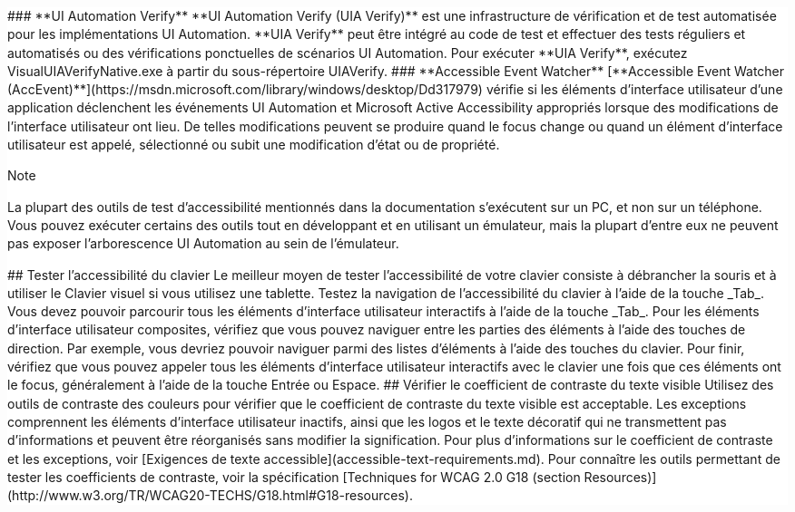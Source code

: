 <span id="ui_automation_verify"/>
<span id="UI_AUTOMATION_VERIFY"/>
### **<a name="ui-automation-verify"></a>UI Automation Verify**  
**UI Automation Verify (UIA Verify)** est une infrastructure de vérification et de test automatisée pour les implémentations UI Automation. **UIA Verify** peut être intégré au code de test et effectuer des tests réguliers et automatisés ou des vérifications ponctuelles de scénarios UI Automation. Pour exécuter **UIA Verify**, exécutez VisualUIAVerifyNative.exe à partir du sous-répertoire UIAVerify.

<span id="accessible_event_watcher"/>
<span id="ACCESSIBLE_EVENT_WATCHER"/>
### **<a name="accessible-event-watcher"></a>Accessible Event Watcher**  
[**Accessible Event Watcher (AccEvent)**](https://msdn.microsoft.com/library/windows/desktop/Dd317979) vérifie si les éléments d’interface utilisateur d’une application déclenchent les événements UI Automation et Microsoft Active Accessibility appropriés lorsque des modifications de l’interface utilisateur ont lieu. De telles modifications peuvent se produire quand le focus change ou quand un élément d’interface utilisateur est appelé, sélectionné ou subit une modification d’état ou de propriété.

> [!NOTE]
> La plupart des outils de test d’accessibilité mentionnés dans la documentation s’exécutent sur un PC, et non sur un téléphone. Vous pouvez exécuter certains des outils tout en développant et en utilisant un émulateur, mais la plupart d’entre eux ne peuvent pas exposer l’arborescence UI Automation au sein de l’émulateur.

<span id="test_keyboard_accessibility"/>
<span id="TEST_KEYBOARD_ACCESSIBILITY"/>
## <a name="test-keyboard-accessibility"></a>Tester l’accessibilité du clavier  
Le meilleur moyen de tester l’accessibilité de votre clavier consiste à débrancher la souris et à utiliser le Clavier visuel si vous utilisez une tablette. Testez la navigation de l’accessibilité du clavier à l’aide de la touche _Tab_. Vous devez pouvoir parcourir tous les éléments d’interface utilisateur interactifs à l’aide de la touche _Tab_. Pour les éléments d’interface utilisateur composites, vérifiez que vous pouvez naviguer entre les parties des éléments à l’aide des touches de direction. Par exemple, vous devriez pouvoir naviguer parmi des listes d’éléments à l’aide des touches du clavier. Pour finir, vérifiez que vous pouvez appeler tous les éléments d’interface utilisateur interactifs avec le clavier une fois que ces éléments ont le focus, généralement à l’aide de la touche Entrée ou Espace.

<span id="verify_the_contrast_ratio_of_visible_text"/>
<span id="VERIFY_THE_CONTRAST_RATIO_OF_VISIBLE_TEXT"/>
## <a name="verify-the-contrast-ratio-of-visible-text"></a>Vérifier le coefficient de contraste du texte visible  
Utilisez des outils de contraste des couleurs pour vérifier que le coefficient de contraste du texte visible est acceptable. Les exceptions comprennent les éléments d’interface utilisateur inactifs, ainsi que les logos et le texte décoratif qui ne transmettent pas d’informations et peuvent être réorganisés sans modifier la signification. Pour plus d’informations sur le coefficient de contraste et les exceptions, voir [Exigences de texte accessible](accessible-text-requirements.md). Pour connaître les outils permettant de tester les coefficients de contraste, voir la spécification [Techniques for WCAG 2.0 G18 (section Resources)](http://www.w3.org/TR/WCAG20-TECHS/G18.html#G18-resources).
